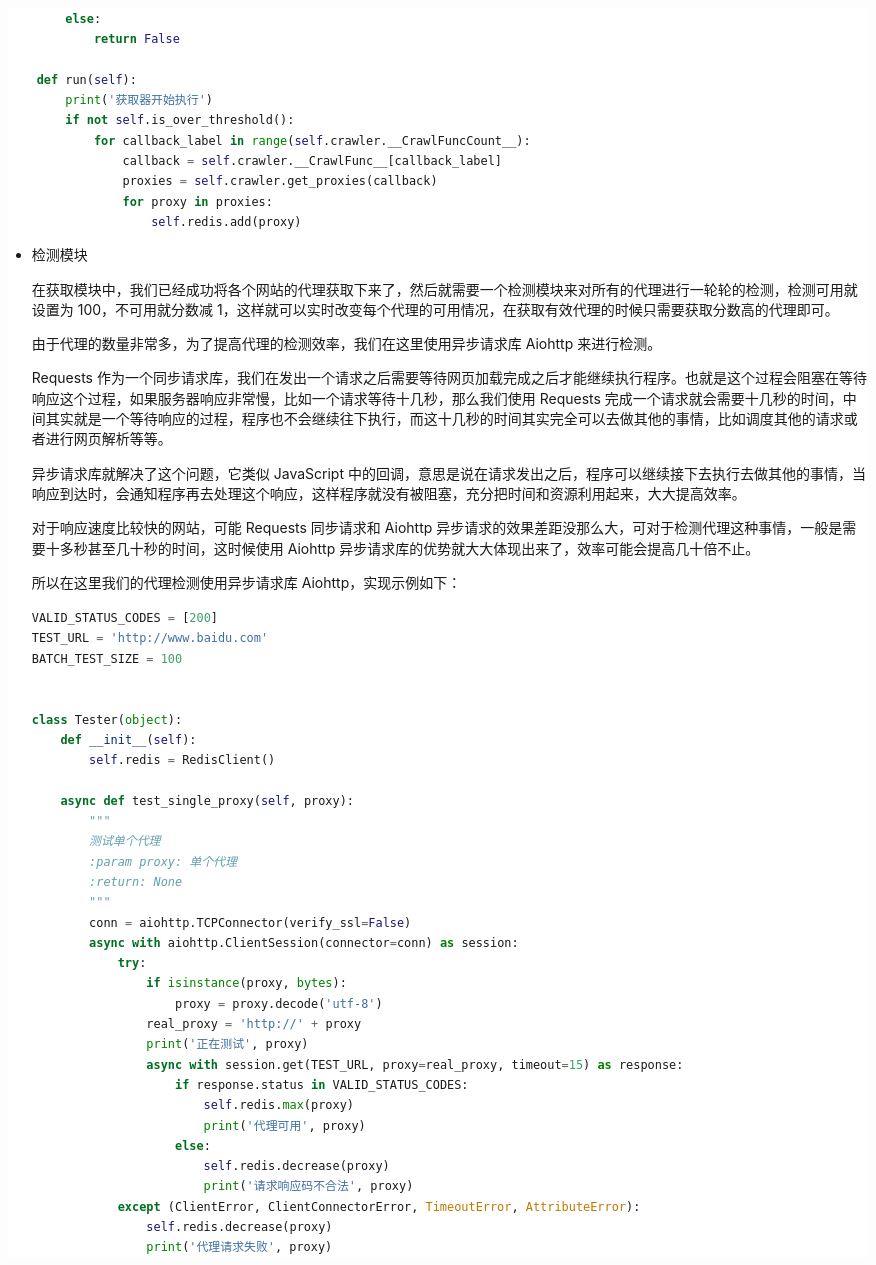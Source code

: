   ```python
          else:
              return False
  
      def run(self):
          print('获取器开始执行')
          if not self.is_over_threshold():
              for callback_label in range(self.crawler.__CrawlFuncCount__):
                  callback = self.crawler.__CrawlFunc__[callback_label]
                  proxies = self.crawler.get_proxies(callback)
                  for proxy in proxies:
                      self.redis.add(proxy)
  ```
  
  - 检测模块
  
    在获取模块中，我们已经成功将各个网站的代理获取下来了，然后就需要一个检测模块来对所有的代理进行一轮轮的检测，检测可用就设置为 100，不可用就分数减 1，这样就可以实时改变每个代理的可用情况，在获取有效代理的时候只需要获取分数高的代理即可。
  
    由于代理的数量非常多，为了提高代理的检测效率，我们在这里使用异步请求库 Aiohttp 来进行检测。
  
    Requests 作为一个同步请求库，我们在发出一个请求之后需要等待网页加载完成之后才能继续执行程序。也就是这个过程会阻塞在等待响应这个过程，如果服务器响应非常慢，比如一个请求等待十几秒，那么我们使用 Requests 完成一个请求就会需要十几秒的时间，中间其实就是一个等待响应的过程，程序也不会继续往下执行，而这十几秒的时间其实完全可以去做其他的事情，比如调度其他的请求或者进行网页解析等等。
  
    异步请求库就解决了这个问题，它类似 JavaScript 中的回调，意思是说在请求发出之后，程序可以继续接下去执行去做其他的事情，当响应到达时，会通知程序再去处理这个响应，这样程序就没有被阻塞，充分把时间和资源利用起来，大大提高效率。
  
    对于响应速度比较快的网站，可能 Requests 同步请求和 Aiohttp 异步请求的效果差距没那么大，可对于检测代理这种事情，一般是需要十多秒甚至几十秒的时间，这时候使用 Aiohttp 异步请求库的优势就大大体现出来了，效率可能会提高几十倍不止。
  
    所以在这里我们的代理检测使用异步请求库 Aiohttp，实现示例如下：
    
    ```python
    VALID_STATUS_CODES = [200]
    TEST_URL = 'http://www.baidu.com'
    BATCH_TEST_SIZE = 100
    
    
    class Tester(object):
        def __init__(self):
            self.redis = RedisClient()
    
        async def test_single_proxy(self, proxy):
            """
            测试单个代理
            :param proxy: 单个代理
            :return: None
            """
            conn = aiohttp.TCPConnector(verify_ssl=False)
            async with aiohttp.ClientSession(connector=conn) as session:
                try:
                    if isinstance(proxy, bytes):
                        proxy = proxy.decode('utf-8')
                    real_proxy = 'http://' + proxy
                    print('正在测试', proxy)
                    async with session.get(TEST_URL, proxy=real_proxy, timeout=15) as response:
                        if response.status in VALID_STATUS_CODES:
                            self.redis.max(proxy)
                            print('代理可用', proxy)
                        else:
                            self.redis.decrease(proxy)
                            print('请求响应码不合法', proxy)
                except (ClientError, ClientConnectorError, TimeoutError, AttributeError):
                    self.redis.decrease(proxy)
                    print('代理请求失败', proxy)
    